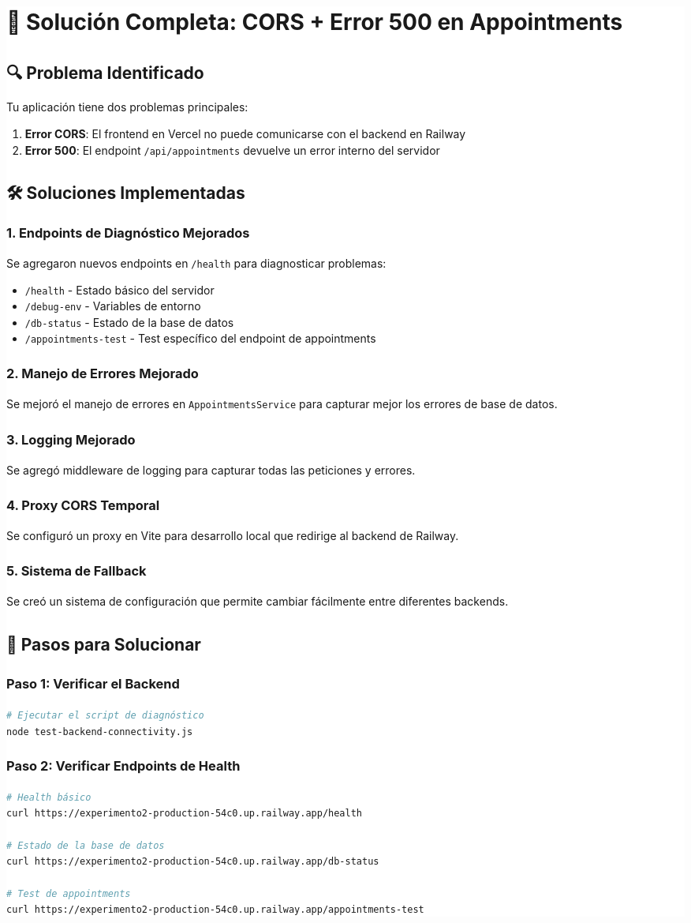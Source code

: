 # 🚀 Solución Completa: CORS + Error 500 en Appointments

## 🔍 **Problema Identificado**

Tu aplicación tiene dos problemas principales:

1. **Error CORS**: El frontend en Vercel no puede comunicarse con el backend en Railway
2. **Error 500**: El endpoint `/api/appointments` devuelve un error interno del servidor

## 🛠️ **Soluciones Implementadas**

### **1. Endpoints de Diagnóstico Mejorados**

Se agregaron nuevos endpoints en `/health` para diagnosticar problemas:

- `/health` - Estado básico del servidor
- `/debug-env` - Variables de entorno
- `/db-status` - Estado de la base de datos
- `/appointments-test` - Test específico del endpoint de appointments

### **2. Manejo de Errores Mejorado**

Se mejoró el manejo de errores en `AppointmentsService` para capturar mejor los errores de base de datos.

### **3. Logging Mejorado**

Se agregó middleware de logging para capturar todas las peticiones y errores.

### **4. Proxy CORS Temporal**

Se configuró un proxy en Vite para desarrollo local que redirige al backend de Railway.

### **5. Sistema de Fallback**

Se creó un sistema de configuración que permite cambiar fácilmente entre diferentes backends.

## 🚀 **Pasos para Solucionar**

### **Paso 1: Verificar el Backend**

```bash
# Ejecutar el script de diagnóstico
node test-backend-connectivity.js
```

### **Paso 2: Verificar Endpoints de Health**

```bash
# Health básico
curl https://experimento2-production-54c0.up.railway.app/health

# Estado de la base de datos
curl https://experimento2-production-54c0.up.railway.app/db-status

# Test de appointments
curl https://experimento2-production-54c0.up.railway.app/appointments-test
```
